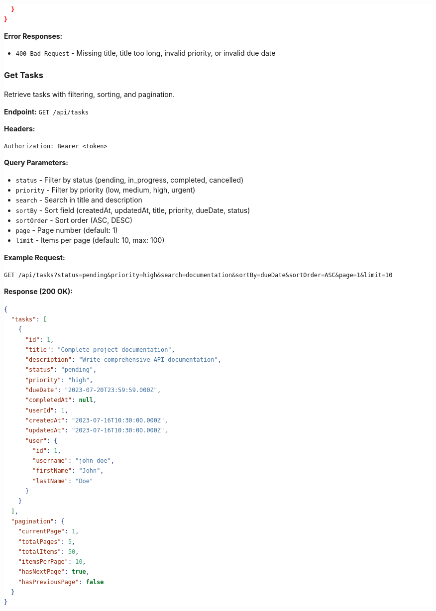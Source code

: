 ```json
  }
}
```

**Error Responses:**
- `400 Bad Request` - Missing title, title too long, invalid priority, or invalid due date

### Get Tasks
Retrieve tasks with filtering, sorting, and pagination.

**Endpoint:** `GET /api/tasks`

**Headers:** 
```
Authorization: Bearer <token>
```

**Query Parameters:**
- `status` - Filter by status (pending, in_progress, completed, cancelled)
- `priority` - Filter by priority (low, medium, high, urgent)
- `search` - Search in title and description
- `sortBy` - Sort field (createdAt, updatedAt, title, priority, dueDate, status)
- `sortOrder` - Sort order (ASC, DESC)
- `page` - Page number (default: 1)
- `limit` - Items per page (default: 10, max: 100)

**Example Request:**
```
GET /api/tasks?status=pending&priority=high&search=documentation&sortBy=dueDate&sortOrder=ASC&page=1&limit=10
```

**Response (200 OK):**
```json
{
  "tasks": [
    {
      "id": 1,
      "title": "Complete project documentation",
      "description": "Write comprehensive API documentation",
      "status": "pending",
      "priority": "high",
      "dueDate": "2023-07-20T23:59:59.000Z",
      "completedAt": null,
      "userId": 1,
      "createdAt": "2023-07-16T10:30:00.000Z",
      "updatedAt": "2023-07-16T10:30:00.000Z",
      "user": {
        "id": 1,
        "username": "john_doe",
        "firstName": "John",
        "lastName": "Doe"
      }
    }
  ],
  "pagination": {
    "currentPage": 1,
    "totalPages": 5,
    "totalItems": 50,
    "itemsPerPage": 10,
    "hasNextPage": true,
    "hasPreviousPage": false
  }
}
```
